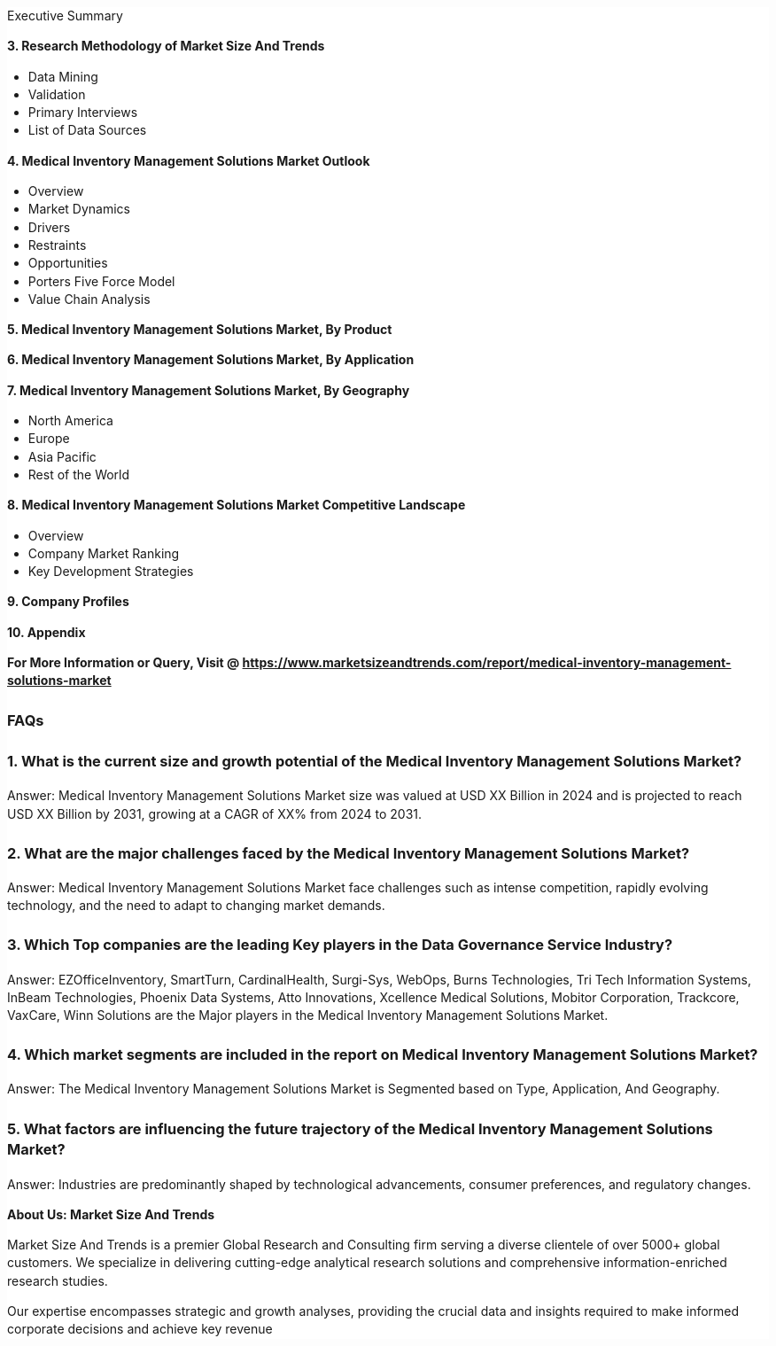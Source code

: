 Executive Summary</span></strong></p></div><div class="" data-test-id=""><p><strong><span class="">3. Research Methodology of Market Size And Trends</span></strong></p></div><div class="" data-test-id=""><ul><li><span class="">Data Mining</span></li><li><span class="">Validation</span></li><li><span class="">Primary Interviews</span></li><li><span class="">List of Data Sources</span></li></ul></div><div class="" data-test-id=""><p><strong><span class="">4. Medical Inventory Management Solutions Market Outlook</span></strong></p></div><div class="" data-test-id=""><ul><li><span class="">Overview</span></li><li><span class="">Market Dynamics</span></li><li><span class="">Drivers</span></li><li><span class="">Restraints</span></li><li><span class="">Opportunities</span></li><li><span class="">Porters Five Force Model</span></li><li><span class="">Value Chain Analysis</span></li></ul></div><div class="" data-test-id=""><p><strong><span class="">5. Medical Inventory Management Solutions Market, By Product</span></strong></p></div><div class="" data-test-id=""><p><strong><span class="">6. Medical Inventory Management Solutions Market, By Application</span></strong></p></div><div class="" data-test-id=""><p><strong><span class="">7. Medical Inventory Management Solutions Market, By Geography</span></strong></p></div><div class="" data-test-id=""><ul><li><span class="">North America</span></li><li><span class="">Europe</span></li><li><span class="">Asia Pacific</span></li><li><span class="">Rest of the World</span></li></ul></div><div class="" data-test-id=""><p><strong><span class="">8. Medical Inventory Management Solutions Market Competitive Landscape</span></strong></p></div><div class="" data-test-id=""><ul><li><span class="">Overview</span></li><li><span class="">Company Market Ranking</span></li><li><span class="">Key Development Strategies</span></li></ul></div><div class="" data-test-id=""><p><strong><span class="">9. Company Profiles</span></strong></p></div><div class="" data-test-id=""><p><strong><span class="">10. Appendix</span></strong></p></div><div class="" data-test-id=""><p><strong><span class="">For More Information or Query, Visit @ <a href="https://www.marketsizeandtrends.com/report/medical-inventory-management-solutions-market" target="_blank">https://www.marketsizeandtrends.com/report/medical-inventory-management-solutions-market</a></span></strong></p></div><div class="" data-test-id=""><div class="article-main__content" data-test-id="publishing-text-block"><h3><strong><span class="">FAQs</span></strong></h3></div><div class="article-main__content" data-test-id="publishing-text-block"><h3><span class="">1. What is the current size and growth potential of the Medical Inventory Management Solutions Market?</span></h3></div><div class="article-main__content" data-test-id="publishing-text-block"><p><span class="font-[700]">Answer</span><span class="">: Medical Inventory Management Solutions Market size was valued at USD XX Billion in 2024 and is projected to reach USD XX Billion by 2031, growing at a CAGR of XX% from 2024 to 2031.</span></p></div><div class="article-main__content" data-test-id="publishing-text-block"><h3><span class="">2. What are the major challenges faced by the Medical Inventory Management Solutions Market?</span></h3></div><div class="article-main__content" data-test-id="publishing-text-block"><p><span class="font-[700]">Answer</span><span class="">: Medical Inventory Management Solutions Market face challenges such as intense competition, rapidly evolving technology, and the need to adapt to changing market demands.</span></p></div><div class="article-main__content" data-test-id="publishing-text-block"><h3><span class="">3. Which Top companies are the leading Key players in the Data Governance Service Industry?</span></h3></div><div class="article-main__content" data-test-id="publishing-text-block"><p><span class="font-[700]">Answer</span><span class="">: EZOfficeInventory, SmartTurn, CardinalHealth, Surgi-Sys, WebOps, Burns Technologies, Tri Tech Information Systems, InBeam Technologies, Phoenix Data Systems, Atto Innovations, Xcellence Medical Solutions, Mobitor Corporation, Trackcore, VaxCare, Winn Solutions are the Major players in the Medical Inventory Management Solutions Market.</span></p></div><div class="article-main__content" data-test-id="publishing-text-block"><h3><span class="">4. Which market segments are included in the report on Medical Inventory Management Solutions Market?</span></h3></div><div class="article-main__content" data-test-id="publishing-text-block"><p><span class="font-[700]">Answer</span><span class="">: The Medical Inventory Management Solutions Market is Segmented based on Type, Application, And Geography.</span></p></div><div class="article-main__content" data-test-id="publishing-text-block"><h3><span class="">5. What factors are influencing the future trajectory of the Medical Inventory Management Solutions Market?</span></h3></div><div class="article-main__content" data-test-id="publishing-text-block"><p><span class="font-[700]">Answer:</span><span class="">&nbsp;Industries are predominantly shaped by technological advancements, consumer preferences, and regulatory changes.</span></p></div><p><strong><span class="">About Us: Market Size And Trends</span></strong></p></div><div class="" data-test-id=""><p><span class="">Market Size And Trends is a premier Global Research and Consulting firm serving a diverse clientele of over 5000+ global customers. We specialize in delivering cutting-edge analytical research solutions and comprehensive information-enriched research studies.</span></p></div><div class="" data-test-id=""><p><span class="">Our expertise encompasses strategic and growth analyses, providing the crucial data and insights required to make informed corporate decisions and achieve key revenue